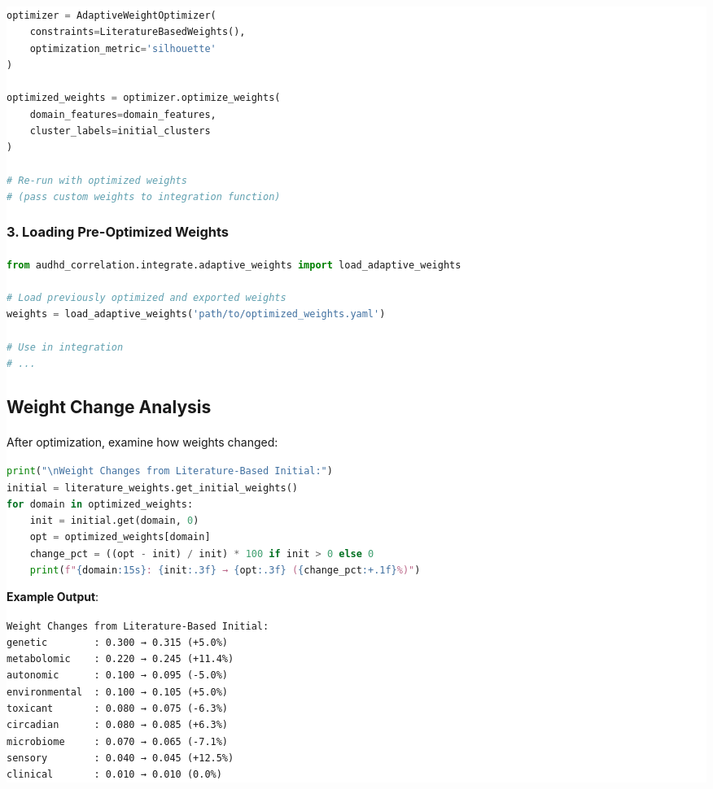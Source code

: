```python
optimizer = AdaptiveWeightOptimizer(
    constraints=LiteratureBasedWeights(),
    optimization_metric='silhouette'
)

optimized_weights = optimizer.optimize_weights(
    domain_features=domain_features,
    cluster_labels=initial_clusters
)

# Re-run with optimized weights
# (pass custom weights to integration function)
```

### 3. Loading Pre-Optimized Weights

```python
from audhd_correlation.integrate.adaptive_weights import load_adaptive_weights

# Load previously optimized and exported weights
weights = load_adaptive_weights('path/to/optimized_weights.yaml')

# Use in integration
# ...
```

## Weight Change Analysis

After optimization, examine how weights changed:

```python
print("\nWeight Changes from Literature-Based Initial:")
initial = literature_weights.get_initial_weights()
for domain in optimized_weights:
    init = initial.get(domain, 0)
    opt = optimized_weights[domain]
    change_pct = ((opt - init) / init) * 100 if init > 0 else 0
    print(f"{domain:15s}: {init:.3f} → {opt:.3f} ({change_pct:+.1f}%)")
```

**Example Output**:
```
Weight Changes from Literature-Based Initial:
genetic        : 0.300 → 0.315 (+5.0%)
metabolomic    : 0.220 → 0.245 (+11.4%)
autonomic      : 0.100 → 0.095 (-5.0%)
environmental  : 0.100 → 0.105 (+5.0%)
toxicant       : 0.080 → 0.075 (-6.3%)
circadian      : 0.080 → 0.085 (+6.3%)
microbiome     : 0.070 → 0.065 (-7.1%)
sensory        : 0.040 → 0.045 (+12.5%)
clinical       : 0.010 → 0.010 (0.0%)
```
